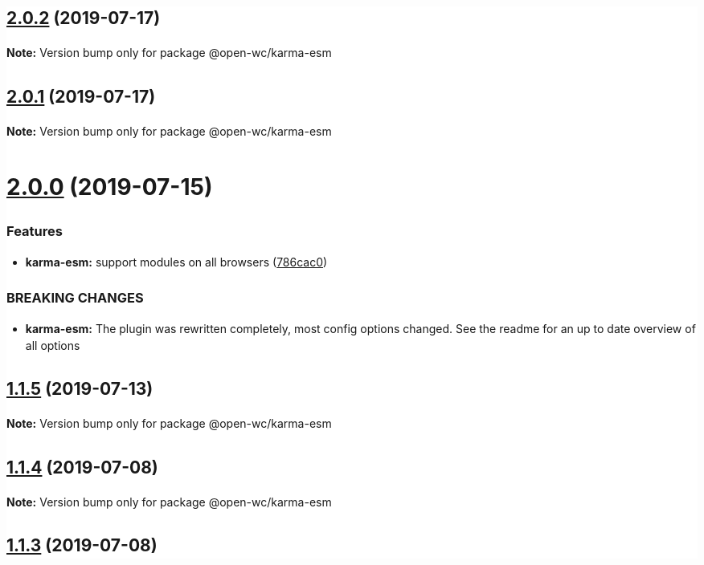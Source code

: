 



## [2.0.2](https://github.com/open-wc/open-wc/compare/@open-wc/karma-esm@2.0.1...@open-wc/karma-esm@2.0.2) (2019-07-17)

**Note:** Version bump only for package @open-wc/karma-esm





## [2.0.1](https://github.com/open-wc/open-wc/compare/@open-wc/karma-esm@2.0.0...@open-wc/karma-esm@2.0.1) (2019-07-17)

**Note:** Version bump only for package @open-wc/karma-esm





# [2.0.0](https://github.com/open-wc/open-wc/compare/@open-wc/karma-esm@1.1.5...@open-wc/karma-esm@2.0.0) (2019-07-15)


### Features

* **karma-esm:** support modules on all browsers ([786cac0](https://github.com/open-wc/open-wc/commit/786cac0))


### BREAKING CHANGES

* **karma-esm:** The plugin was rewritten completely,
most config options changed. See the readme for an
up to date overview of all options





## [1.1.5](https://github.com/open-wc/open-wc/compare/@open-wc/karma-esm@1.1.4...@open-wc/karma-esm@1.1.5) (2019-07-13)

**Note:** Version bump only for package @open-wc/karma-esm





## [1.1.4](https://github.com/open-wc/open-wc/compare/@open-wc/karma-esm@1.1.3...@open-wc/karma-esm@1.1.4) (2019-07-08)

**Note:** Version bump only for package @open-wc/karma-esm





## [1.1.3](https://github.com/open-wc/open-wc/compare/@open-wc/karma-esm@1.1.2...@open-wc/karma-esm@1.1.3) (2019-07-08)
